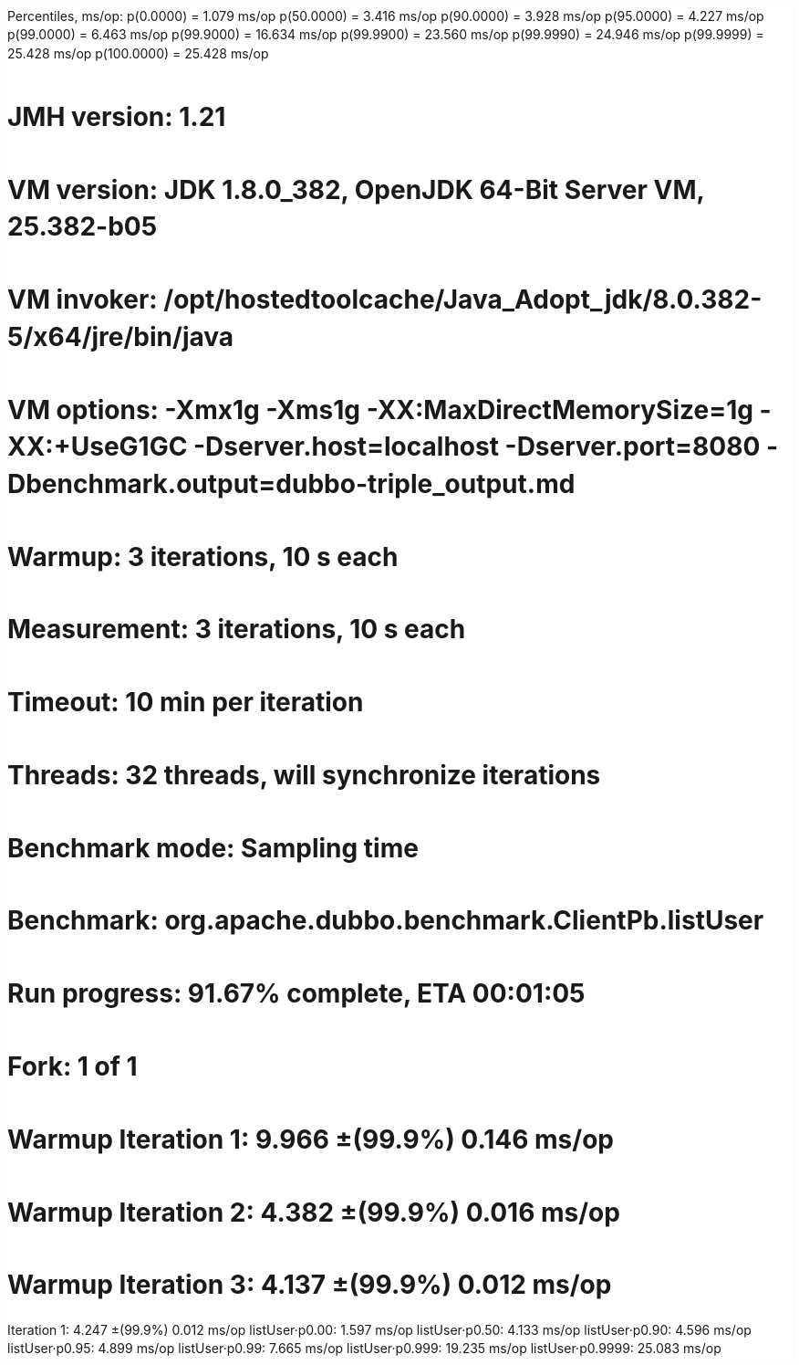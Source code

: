   Percentiles, ms/op:
      p(0.0000) =      1.079 ms/op
     p(50.0000) =      3.416 ms/op
     p(90.0000) =      3.928 ms/op
     p(95.0000) =      4.227 ms/op
     p(99.0000) =      6.463 ms/op
     p(99.9000) =     16.634 ms/op
     p(99.9900) =     23.560 ms/op
     p(99.9990) =     24.946 ms/op
     p(99.9999) =     25.428 ms/op
    p(100.0000) =     25.428 ms/op


# JMH version: 1.21
# VM version: JDK 1.8.0_382, OpenJDK 64-Bit Server VM, 25.382-b05
# VM invoker: /opt/hostedtoolcache/Java_Adopt_jdk/8.0.382-5/x64/jre/bin/java
# VM options: -Xmx1g -Xms1g -XX:MaxDirectMemorySize=1g -XX:+UseG1GC -Dserver.host=localhost -Dserver.port=8080 -Dbenchmark.output=dubbo-triple_output.md
# Warmup: 3 iterations, 10 s each
# Measurement: 3 iterations, 10 s each
# Timeout: 10 min per iteration
# Threads: 32 threads, will synchronize iterations
# Benchmark mode: Sampling time
# Benchmark: org.apache.dubbo.benchmark.ClientPb.listUser

# Run progress: 91.67% complete, ETA 00:01:05
# Fork: 1 of 1
# Warmup Iteration   1: 9.966 ±(99.9%) 0.146 ms/op
# Warmup Iteration   2: 4.382 ±(99.9%) 0.016 ms/op
# Warmup Iteration   3: 4.137 ±(99.9%) 0.012 ms/op
Iteration   1: 4.247 ±(99.9%) 0.012 ms/op
                 listUser·p0.00:   1.597 ms/op
                 listUser·p0.50:   4.133 ms/op
                 listUser·p0.90:   4.596 ms/op
                 listUser·p0.95:   4.899 ms/op
                 listUser·p0.99:   7.665 ms/op
                 listUser·p0.999:  19.235 ms/op
                 listUser·p0.9999: 25.083 ms/op